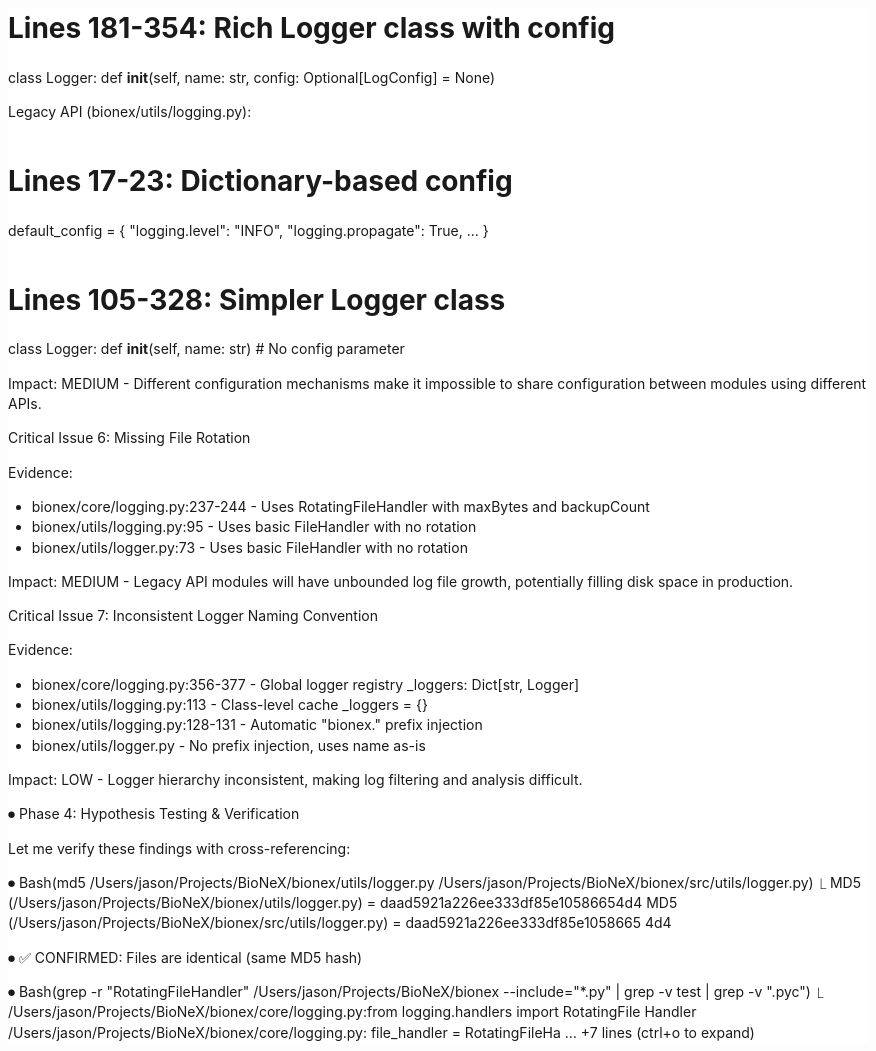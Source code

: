   # Lines 181-354: Rich Logger class with config
  class Logger:
      def __init__(self, name: str, config: Optional[LogConfig] = None)

  Legacy API (bionex/utils/logging.py):
  # Lines 17-23: Dictionary-based config
  default_config = {
      "logging.level": "INFO",
      "logging.propagate": True,
      ...
  }

  # Lines 105-328: Simpler Logger class
  class Logger:
      def __init__(self, name: str)  # No config parameter

  Impact: MEDIUM - Different configuration mechanisms make it impossible to share configuration
  between modules using different APIs.

  Critical Issue 6: Missing File Rotation

  Evidence:
  - bionex/core/logging.py:237-244 - Uses RotatingFileHandler with maxBytes and backupCount
  - bionex/utils/logging.py:95 - Uses basic FileHandler with no rotation
  - bionex/utils/logger.py:73 - Uses basic FileHandler with no rotation

  Impact: MEDIUM - Legacy API modules will have unbounded log file growth, potentially filling
  disk space in production.

  Critical Issue 7: Inconsistent Logger Naming Convention

  Evidence:
  - bionex/core/logging.py:356-377 - Global logger registry _loggers: Dict[str, Logger]
  - bionex/utils/logging.py:113 - Class-level cache _loggers = {}
  - bionex/utils/logging.py:128-131 - Automatic "bionex." prefix injection
  - bionex/utils/logger.py - No prefix injection, uses name as-is

  Impact: LOW - Logger hierarchy inconsistent, making log filtering and analysis difficult.

⏺ Phase 4: Hypothesis Testing & Verification

  Let me verify these findings with cross-referencing:

⏺ Bash(md5 /Users/jason/Projects/BioNeX/bionex/utils/logger.py
      /Users/jason/Projects/BioNeX/bionex/src/utils/logger.py)
  ⎿ MD5 (/Users/jason/Projects/BioNeX/bionex/utils/logger.py) = daad5921a226ee333df85e10586654d4
    MD5 (/Users/jason/Projects/BioNeX/bionex/src/utils/logger.py) = daad5921a226ee333df85e1058665
    4d4


⏺ ✅ CONFIRMED: Files are identical (same MD5 hash)

⏺ Bash(grep -r "RotatingFileHandler" /Users/jason/Projects/BioNeX/bionex --include="*.py" | grep -v
      test | grep -v ".pyc")
  ⎿ /Users/jason/Projects/BioNeX/bionex/core/logging.py:from logging.handlers import RotatingFile
    Handler
    /Users/jason/Projects/BioNeX/bionex/core/logging.py:            file_handler = RotatingFileHa
    … +7 lines (ctrl+o to expand)
